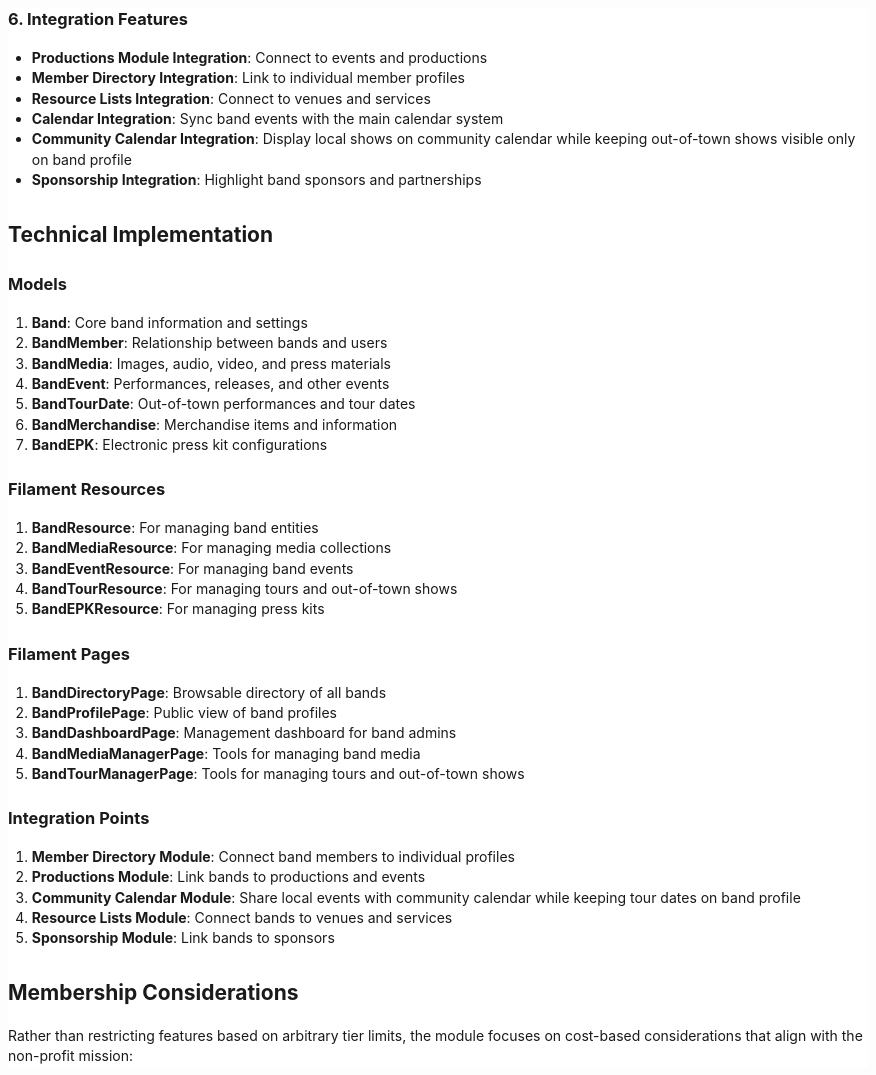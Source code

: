 ### 6. Integration Features

- **Productions Module Integration**: Connect to events and productions
- **Member Directory Integration**: Link to individual member profiles
- **Resource Lists Integration**: Connect to venues and services
- **Calendar Integration**: Sync band events with the main calendar system
- **Community Calendar Integration**: Display local shows on community calendar while keeping out-of-town shows visible only on band profile
- **Sponsorship Integration**: Highlight band sponsors and partnerships

## Technical Implementation

### Models

1. **Band**: Core band information and settings
2. **BandMember**: Relationship between bands and users
3. **BandMedia**: Images, audio, video, and press materials
4. **BandEvent**: Performances, releases, and other events
5. **BandTourDate**: Out-of-town performances and tour dates
6. **BandMerchandise**: Merchandise items and information
7. **BandEPK**: Electronic press kit configurations

### Filament Resources

1. **BandResource**: For managing band entities
2. **BandMediaResource**: For managing media collections
3. **BandEventResource**: For managing band events
4. **BandTourResource**: For managing tours and out-of-town shows
5. **BandEPKResource**: For managing press kits

### Filament Pages

1. **BandDirectoryPage**: Browsable directory of all bands
2. **BandProfilePage**: Public view of band profiles
3. **BandDashboardPage**: Management dashboard for band admins
4. **BandMediaManagerPage**: Tools for managing band media
5. **BandTourManagerPage**: Tools for managing tours and out-of-town shows

### Integration Points

1. **Member Directory Module**: Connect band members to individual profiles
2. **Productions Module**: Link bands to productions and events
3. **Community Calendar Module**: Share local events with community calendar while keeping tour dates on band profile
4. **Resource Lists Module**: Connect bands to venues and services
5. **Sponsorship Module**: Link bands to sponsors

## Membership Considerations

Rather than restricting features based on arbitrary tier limits, the module focuses on cost-based considerations that align with the non-profit mission:
